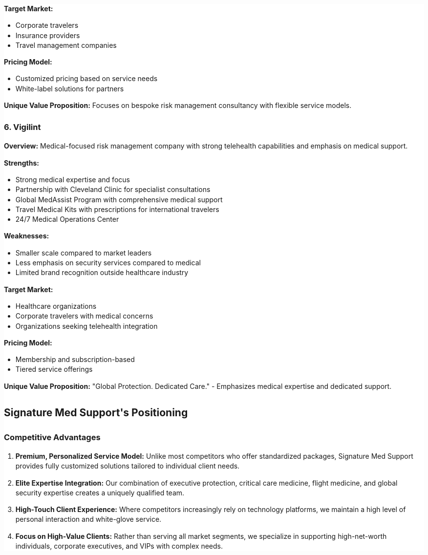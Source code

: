 **Target Market:**
- Corporate travelers
- Insurance providers
- Travel management companies

**Pricing Model:**
- Customized pricing based on service needs
- White-label solutions for partners

**Unique Value Proposition:**
Focuses on bespoke risk management consultancy with flexible service models.

### 6. Vigilint

**Overview:** Medical-focused risk management company with strong telehealth capabilities and emphasis on medical support.

**Strengths:**
- Strong medical expertise and focus
- Partnership with Cleveland Clinic for specialist consultations
- Global MedAssist Program with comprehensive medical support
- Travel Medical Kits with prescriptions for international travelers
- 24/7 Medical Operations Center

**Weaknesses:**
- Smaller scale compared to market leaders
- Less emphasis on security services compared to medical
- Limited brand recognition outside healthcare industry

**Target Market:**
- Healthcare organizations
- Corporate travelers with medical concerns
- Organizations seeking telehealth integration

**Pricing Model:**
- Membership and subscription-based
- Tiered service offerings

**Unique Value Proposition:**
"Global Protection. Dedicated Care." - Emphasizes medical expertise and dedicated support.

## Signature Med Support's Positioning

### Competitive Advantages

1. **Premium, Personalized Service Model:** Unlike most competitors who offer standardized packages, Signature Med Support provides fully customized solutions tailored to individual client needs.

2. **Elite Expertise Integration:** Our combination of executive protection, critical care medicine, flight medicine, and global security expertise creates a uniquely qualified team.

3. **High-Touch Client Experience:** Where competitors increasingly rely on technology platforms, we maintain a high level of personal interaction and white-glove service.

4. **Focus on High-Value Clients:** Rather than serving all market segments, we specialize in supporting high-net-worth individuals, corporate executives, and VIPs with complex needs.
